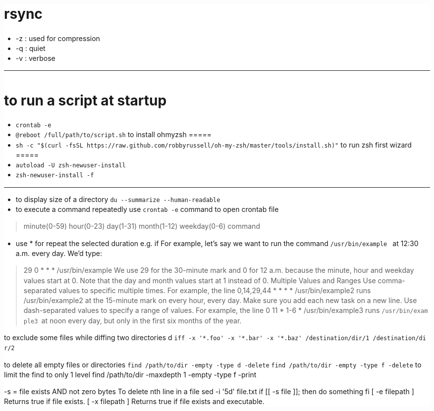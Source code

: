 rsync
=====
- -z : used for compression
- -q : quiet 
- -v : verbose
-------------
to run a script at startup
=====
- `crontab -e`
- `@reboot /full/path/to/script.sh`
to install ohmyzsh
=====
- `sh -c "$(curl -fsSL https://raw.github.com/robbyrussell/oh-my-zsh/master/tools/install.sh)"`
to run zsh first wizard
=====
- `autoload -U zsh-newuser-install`
- `zsh-newuser-install -f`
----------
- to display size of a directory `du --summarize --human-readable`
- to execute a command repeatedly use `crontab -e` command to open crontab file 
> minute(0-59) hour(0-23) day(1-31) month(1-12) weekday(0-6) command
- use * for repeat the selected duration
e.g. if 
For example, let’s say we want to run the command `/usr/bin/example ` at 12:30 a.m. every day. We’d type:
> 29 0 * * * /usr/bin/example
We use 29 for the 30-minute mark and 0 for 12 a.m. because the minute, hour and weekday values start at 0. Note that the day and month values start at 1 instead of 0.
Multiple Values and Ranges
Use comma-separated values to specific multiple times. For example, the line
0,14,29,44 * * * * /usr/bin/example2
runs /usr/bin/example2 at the 15-minute mark on every hour, every day. Make sure you add each new task on a new line.
Use dash-separated values to specify a range of values. For example, the line
0 11 * 1-6 * /usr/bin/example3
runs `/usr/bin/example3 `at noon every day, but only in the first six months of the year.

to exclude some files while diffing two directories
d
`iff -x '*.foo' -x '*.bar' -x '*.baz' /destination/dir/1 /destination/dir/2`

to delete all empty files or directories
`find /path/to/dir -empty -type d -delete`
`find /path/to/dir -empty -type f -delete`
to limit the find to only 1 level 
find /path/to/dir -maxdepth 1 -empty -type f -print

-s = file exists AND not zero bytes
To delete nth line in a file
sed -i '5d' file.txt
if [[ -s file ]]; then
do something
fi
[ -e filepath ] Returns true if file exists.
[ -x filepath ] Returns true if file exists and executable.

